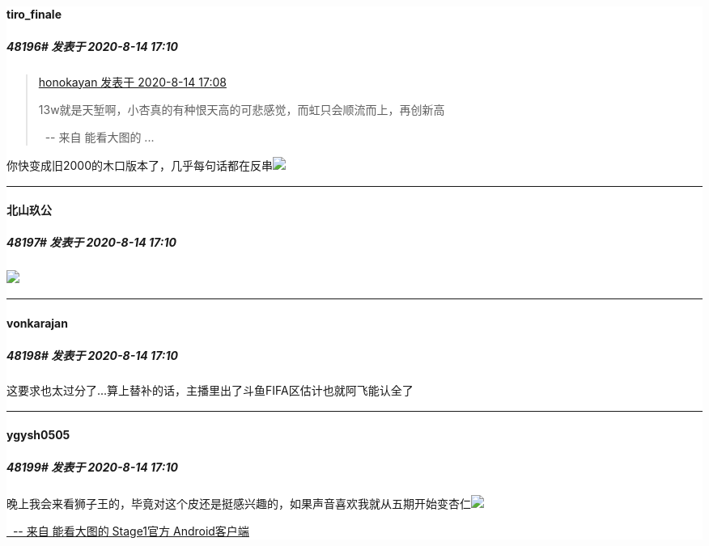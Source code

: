 ####  tiro_finale  
##### 48196#       发表于 2020-8-14 17:10



<blockquote><a href="httphttps://bbs.saraba1st.com/2b/forum.php?mod=redirect&amp;goto=findpost&amp;pid=48429633&amp;ptid=1941579" target="_blank">honokayan 发表于 2020-8-14 17:08</a>

13w就是天堑啊，小杏真的有种恨天高的可悲感觉，而虹只会顺流而上，再创新高


  -- 来自 能看大图的 ...</blockquote>
你快变成旧2000的木口版本了，几乎每句话都在反串<img src="https://static.saraba1st.com/image/smiley/face2017/001.png" referrerpolicy="no-referrer">







-----

####  北山玖公  
##### 48197#       发表于 2020-8-14 17:10



<img src="https://static.saraba1st.com/image/smiley/face2017/231.gif" referrerpolicy="no-referrer">







-----

####  vonkarajan  
##### 48198#       发表于 2020-8-14 17:10




这要求也太过分了...算上替补的话，主播里出了斗鱼FIFA区估计也就阿飞能认全了







-----

####  ygysh0505  
##### 48199#       发表于 2020-8-14 17:10




晚上我会来看狮子王的，毕竟对这个皮还是挺感兴趣的，如果声音喜欢我就从五期开始变杏仁<img src="https://static.saraba1st.com/image/smiley/face2017/040.png" referrerpolicy="no-referrer">

[  -- 来自 能看大图的 Stage1官方 Android客户端](https://www.coolapk.com/apk/140634)




